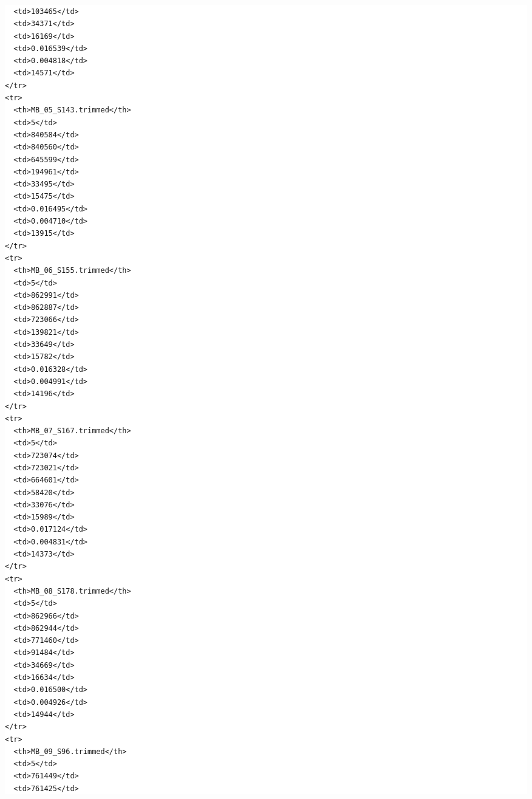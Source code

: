       <td>103465</td>
      <td>34371</td>
      <td>16169</td>
      <td>0.016539</td>
      <td>0.004818</td>
      <td>14571</td>
    </tr>
    <tr>
      <th>MB_05_S143.trimmed</th>
      <td>5</td>
      <td>840584</td>
      <td>840560</td>
      <td>645599</td>
      <td>194961</td>
      <td>33495</td>
      <td>15475</td>
      <td>0.016495</td>
      <td>0.004710</td>
      <td>13915</td>
    </tr>
    <tr>
      <th>MB_06_S155.trimmed</th>
      <td>5</td>
      <td>862991</td>
      <td>862887</td>
      <td>723066</td>
      <td>139821</td>
      <td>33649</td>
      <td>15782</td>
      <td>0.016328</td>
      <td>0.004991</td>
      <td>14196</td>
    </tr>
    <tr>
      <th>MB_07_S167.trimmed</th>
      <td>5</td>
      <td>723074</td>
      <td>723021</td>
      <td>664601</td>
      <td>58420</td>
      <td>33076</td>
      <td>15989</td>
      <td>0.017124</td>
      <td>0.004831</td>
      <td>14373</td>
    </tr>
    <tr>
      <th>MB_08_S178.trimmed</th>
      <td>5</td>
      <td>862966</td>
      <td>862944</td>
      <td>771460</td>
      <td>91484</td>
      <td>34669</td>
      <td>16634</td>
      <td>0.016500</td>
      <td>0.004926</td>
      <td>14944</td>
    </tr>
    <tr>
      <th>MB_09_S96.trimmed</th>
      <td>5</td>
      <td>761449</td>
      <td>761425</td>